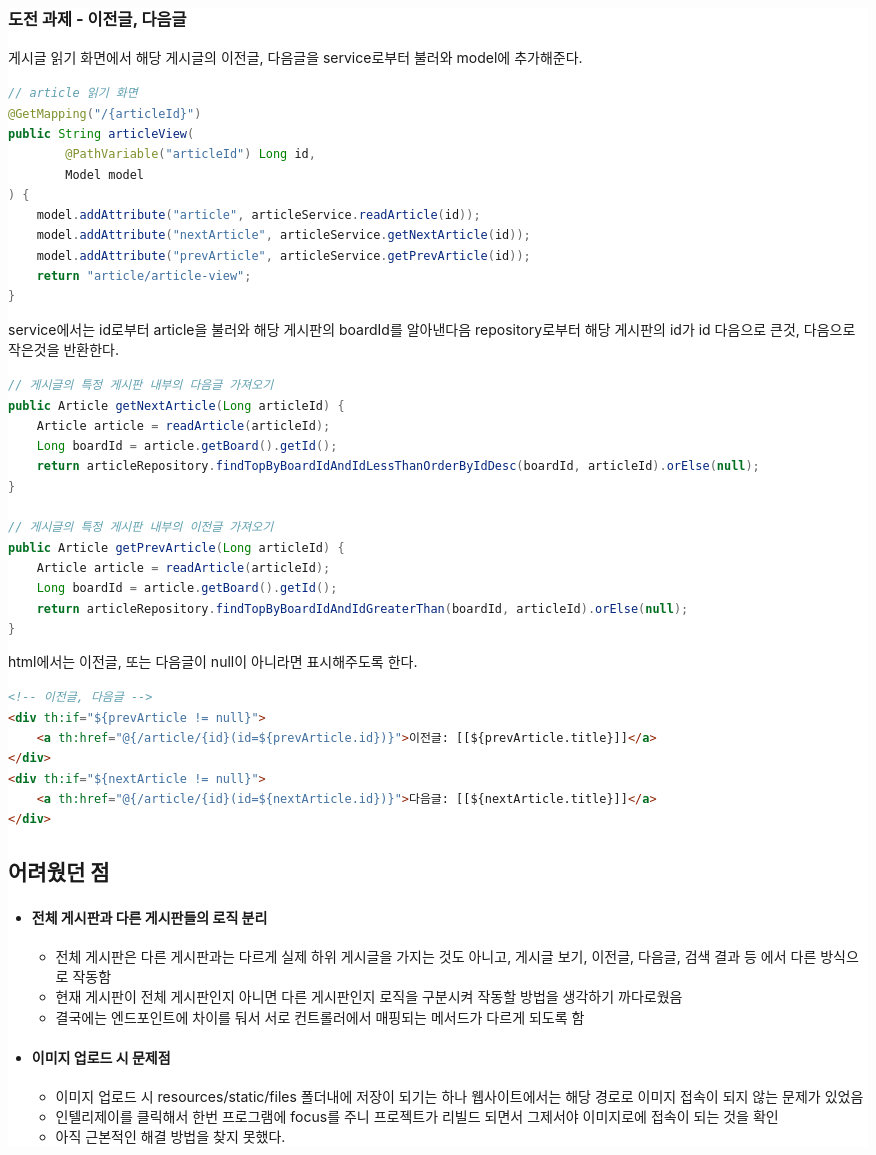 ### 도전 과제 - 이전글, 다음글
게시글 읽기 화면에서 해당 게시글의 이전글, 다음글을 service로부터 불러와 model에 추가해준다.
```java
// article 읽기 화면
@GetMapping("/{articleId}")
public String articleView(
        @PathVariable("articleId") Long id,
        Model model
) {
    model.addAttribute("article", articleService.readArticle(id));
    model.addAttribute("nextArticle", articleService.getNextArticle(id));
    model.addAttribute("prevArticle", articleService.getPrevArticle(id));
    return "article/article-view";
} 
```
service에서는 id로부터 article을 불러와 해당 게시판의 boardId를 알아낸다음 repository로부터 해당 게시판의 id가 id 다음으로 큰것, 다음으로 작은것을 반환한다.
```java
// 게시글의 특정 게시판 내부의 다음글 가져오기
public Article getNextArticle(Long articleId) {
    Article article = readArticle(articleId);
    Long boardId = article.getBoard().getId();
    return articleRepository.findTopByBoardIdAndIdLessThanOrderByIdDesc(boardId, articleId).orElse(null);
}

// 게시글의 특정 게시판 내부의 이전글 가져오기
public Article getPrevArticle(Long articleId) {
    Article article = readArticle(articleId);
    Long boardId = article.getBoard().getId();
    return articleRepository.findTopByBoardIdAndIdGreaterThan(boardId, articleId).orElse(null);
}
```
html에서는 이전글, 또는 다음글이 null이 아니라면 표시해주도록 한다.
```html
<!-- 이전글, 다음글 -->
<div th:if="${prevArticle != null}">
    <a th:href="@{/article/{id}(id=${prevArticle.id})}">이전글: [[${prevArticle.title}]]</a>
</div>
<div th:if="${nextArticle != null}">
    <a th:href="@{/article/{id}(id=${nextArticle.id})}">다음글: [[${nextArticle.title}]]</a>
</div>
```

## 어려웠던 점

- #### 전체 게시판과 다른 게시판들의 로직 분리
  - 전체 게시판은 다른 게시판과는 다르게 실제 하위 게시글을 가지는 것도 아니고, 게시글 보기, 이전글, 다음글, 검색 결과 등 에서 다른 방식으로 작동함
  - 현재 게시판이 전체 게시판인지 아니면 다른 게시판인지 로직을 구분시켜 작동할 방법을 생각하기 까다로웠음
  - 결국에는 엔드포인트에 차이를 둬서 서로 컨트롤러에서 매핑되는 메서드가 다르게 되도록 함

- #### 이미지 업로드 시 문제점
  - 이미지 업로드 시 resources/static/files 폴더내에 저장이 되기는 하나
  웹사이트에서는 해당 경로로 이미지 접속이 되지 않는 문제가 있었음
  - 인텔리제이를 클릭해서 한번 프로그램에 focus를 주니 프로젝트가 리빌드 되면서 그제서야 이미지로에 접속이 되는 것을 확인
  - 아직 근본적인 해결 방법을 찾지 못했다.
